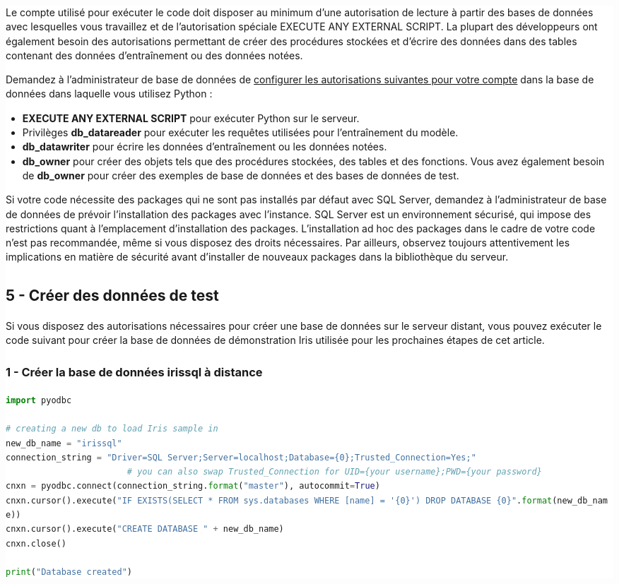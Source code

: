 Le compte utilisé pour exécuter le code doit disposer au minimum d’une autorisation de lecture à partir des bases de données avec lesquelles vous travaillez et de l’autorisation spéciale EXECUTE ANY EXTERNAL SCRIPT. La plupart des développeurs ont également besoin des autorisations permettant de créer des procédures stockées et d’écrire des données dans des tables contenant des données d’entraînement ou des données notées. 

Demandez à l’administrateur de base de données de [configurer les autorisations suivantes pour votre compte](../security/user-permission.md) dans la base de données dans laquelle vous utilisez Python :

+ **EXECUTE ANY EXTERNAL SCRIPT** pour exécuter Python sur le serveur.
+ Privilèges **db_datareader** pour exécuter les requêtes utilisées pour l’entraînement du modèle.
+ **db_datawriter** pour écrire les données d’entraînement ou les données notées.
+ **db_owner** pour créer des objets tels que des procédures stockées, des tables et des fonctions. 
  Vous avez également besoin de **db_owner** pour créer des exemples de base de données et des bases de données de test. 

Si votre code nécessite des packages qui ne sont pas installés par défaut avec SQL Server, demandez à l’administrateur de base de données de prévoir l’installation des packages avec l’instance. SQL Server est un environnement sécurisé, qui impose des restrictions quant à l’emplacement d’installation des packages. L’installation ad hoc des packages dans le cadre de votre code n’est pas recommandée, même si vous disposez des droits nécessaires. Par ailleurs, observez toujours attentivement les implications en matière de sécurité avant d’installer de nouveaux packages dans la bibliothèque du serveur.


<a name="create-iris-remotely"></a>

## <a name="5---create-test-data"></a>5 - Créer des données de test

Si vous disposez des autorisations nécessaires pour créer une base de données sur le serveur distant, vous pouvez exécuter le code suivant pour créer la base de données de démonstration Iris utilisée pour les prochaines étapes de cet article.

### <a name="1---create-the-irissql-database-remotely"></a>1 - Créer la base de données irissql à distance

```python
import pyodbc

# creating a new db to load Iris sample in
new_db_name = "irissql"
connection_string = "Driver=SQL Server;Server=localhost;Database={0};Trusted_Connection=Yes;" 
                        # you can also swap Trusted_Connection for UID={your username};PWD={your password}
cnxn = pyodbc.connect(connection_string.format("master"), autocommit=True)
cnxn.cursor().execute("IF EXISTS(SELECT * FROM sys.databases WHERE [name] = '{0}') DROP DATABASE {0}".format(new_db_name))
cnxn.cursor().execute("CREATE DATABASE " + new_db_name)
cnxn.close()

print("Database created")
```
